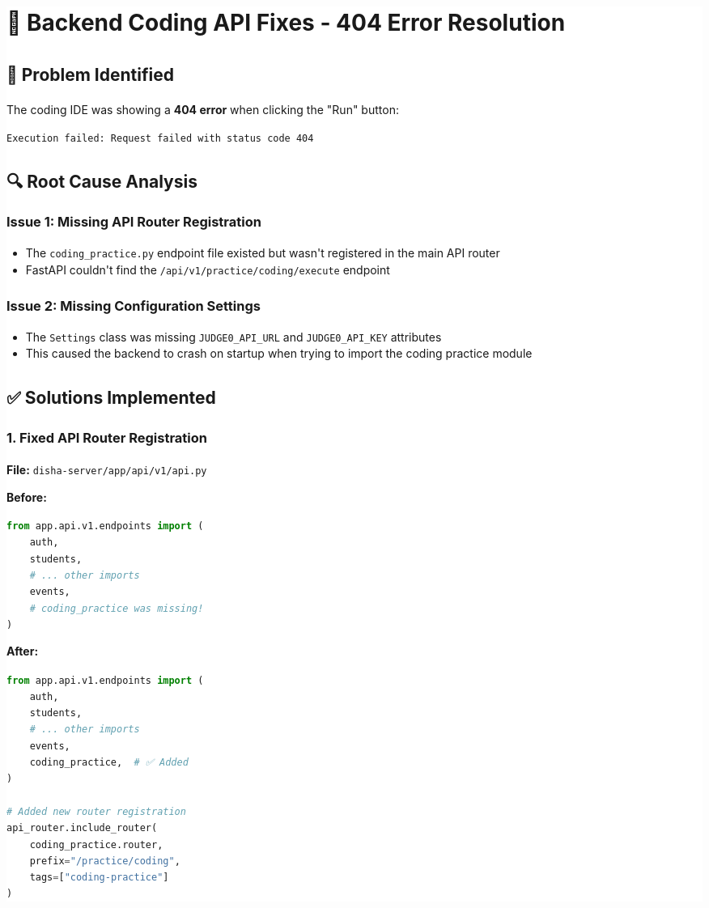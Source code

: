 # 🔧 Backend Coding API Fixes - 404 Error Resolution

## 🚨 **Problem Identified**
The coding IDE was showing a **404 error** when clicking the "Run" button:
```
Execution failed: Request failed with status code 404
```

## 🔍 **Root Cause Analysis**

### **Issue 1: Missing API Router Registration**
- The `coding_practice.py` endpoint file existed but wasn't registered in the main API router
- FastAPI couldn't find the `/api/v1/practice/coding/execute` endpoint

### **Issue 2: Missing Configuration Settings**
- The `Settings` class was missing `JUDGE0_API_URL` and `JUDGE0_API_KEY` attributes
- This caused the backend to crash on startup when trying to import the coding practice module

## ✅ **Solutions Implemented**

### **1. Fixed API Router Registration**

**File:** `disha-server/app/api/v1/api.py`

**Before:**
```python
from app.api.v1.endpoints import (
    auth,
    students,
    # ... other imports
    events,
    # coding_practice was missing!
)
```

**After:**
```python
from app.api.v1.endpoints import (
    auth,
    students,
    # ... other imports
    events,
    coding_practice,  # ✅ Added
)

# Added new router registration
api_router.include_router(
    coding_practice.router,
    prefix="/practice/coding",
    tags=["coding-practice"]
)
```
